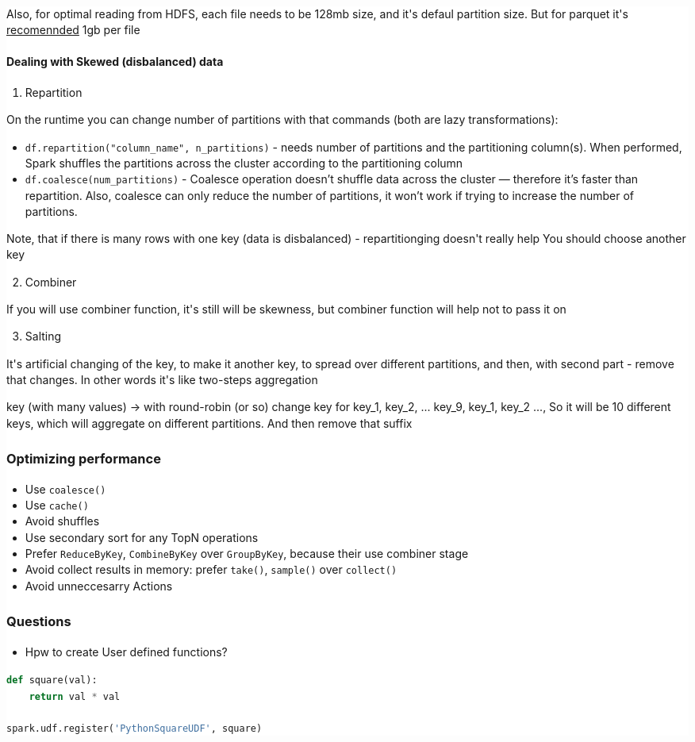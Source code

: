 Also, for optimal reading from HDFS, each file needs to be 128mb size, and it's defaul partition size.
But for parquet it's [recomennded](https://stackoverflow.com/questions/42918663/is-it-better-to-have-one-large-parquet-file-or-lots-of-smaller-parquet-files) 1gb per file 


#### Dealing with Skewed (disbalanced) data

1. Repartition

On the runtime you can change number of partitions with that commands (both are lazy transformations):
- `df.repartition("column_name", n_partitions)` - needs number of partitions and the partitioning column(s). When performed, Spark shuffles the partitions across the cluster according to the partitioning column
- `df.coalesce(num_partitions)` - Coalesce operation doesn’t shuffle data across the cluster — therefore it’s faster than repartition. Also, coalesce can only reduce the number of partitions, it won’t work if trying to increase the number of partitions.

Note, that if there is many rows with one key (data is disbalanced) - repartitionging doesn't really help
You should choose another key 

2. Combiner

If you will use combiner function, it's still will be skewness, but combiner function will help not to pass it on

3. Salting

It's artificial changing of the key, to make it another key, to spread over different partitions, and then, with second part - remove that changes. In other words it's like two-steps aggregation

key (with many values) -> with round-robin (or so) change key for key_1, key_2, ... key_9, key_1, key_2 ..., So it will be 10 different keys, which will aggregate on different partitions. And then remove that suffix

### Optimizing performance

- Use `coalesce()`
- Use `cache()`
- Avoid shuffles
- Use secondary sort for any TopN operations
- Prefer `ReduceByKey`, `CombineByKey` over `GroupByKey`, because their use combiner stage
- Avoid collect results in memory: prefer `take()`, `sample()` over `collect()`
- Avoid unneccesarry Actions

### Questions

- Hpw to create User defined functions?
```python
def square(val):
	return val * val

spark.udf.register('PythonSquareUDF', square)
```
